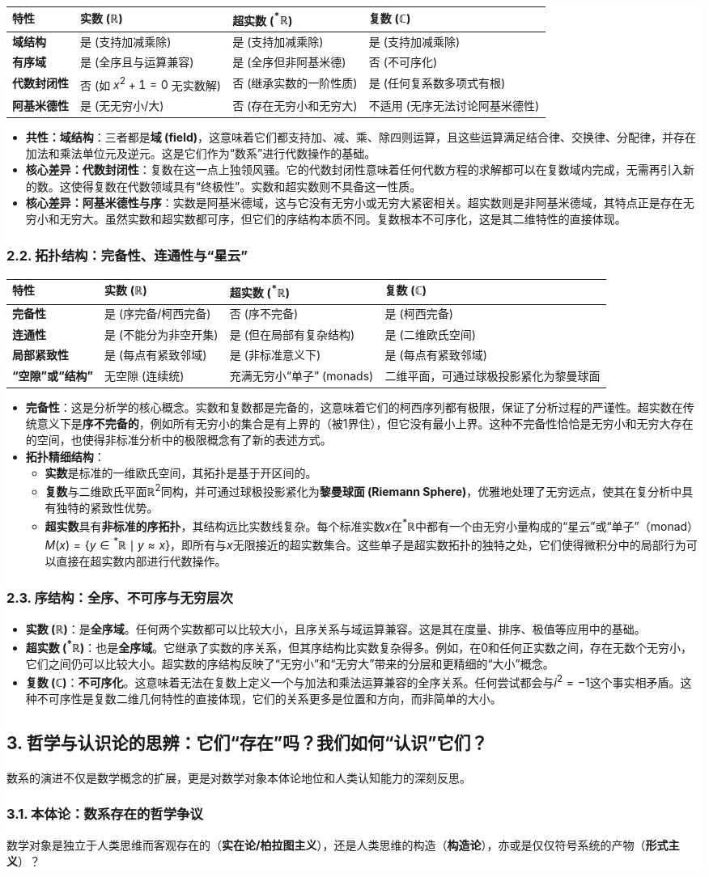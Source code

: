| 特性             | 实数 ($\mathbb{R}$)        | 超实数 ($^*\mathbb{R}$)   | 复数 ($\mathbb{C}$)        |
| :--------------- | :------------------------- | :------------------------- | :------------------------- |
| **域结构**       | 是 (支持加减乘除)          | 是 (支持加减乘除)          | 是 (支持加减乘除)          |
| **有序域**       | 是 (全序且与运算兼容)      | 是 (全序但非阿基米德)      | 否 (不可序化)              |
| **代数封闭性**   | 否 (如 $x^2+1=0$ 无实数解) | 否 (继承实数的一阶性质)    | 是 (任何复系数多项式有根)  |
| **阿基米德性**   | 是 (无无穷小/大)           | 否 (存在无穷小和无穷大)    | 不适用 (无序无法讨论阿基米德性) |

- **共性：域结构**：三者都是**域 (field)**，这意味着它们都支持加、减、乘、除四则运算，且这些运算满足结合律、交换律、分配律，并存在加法和乘法单位元及逆元。这是它们作为“数系”进行代数操作的基础。
- **核心差异：代数封闭性**：复数在这一点上独领风骚。它的代数封闭性意味着任何代数方程的求解都可以在复数域内完成，无需再引入新的数。这使得复数在代数领域具有“终极性”。实数和超实数则不具备这一性质。
- **核心差异：阿基米德性与序**：实数是阿基米德域，这与它没有无穷小或无穷大紧密相关。超实数则是非阿基米德域，其特点正是存在无穷小和无穷大。虽然实数和超实数都可序，但它们的序结构本质不同。复数根本不可序化，这是其二维特性的直接体现。

### 2.2. 拓扑结构：完备性、连通性与“星云”

| 特性                 | 实数 ($\mathbb{R}$)              | 超实数 ($^*\mathbb{R}$)         | 复数 ($\mathbb{C}$)              |
| :------------------- | :------------------------------- | :------------------------------- | :------------------------------- |
| **完备性**           | 是 (序完备/柯西完备)             | 否 (序不完备)                    | 是 (柯西完备)                    |
| **连通性**           | 是 (不能分为非空开集)            | 是 (但在局部有复杂结构)          | 是 (二维欧氏空间)                |
| **局部紧致性**       | 是 (每点有紧致邻域)              | 是 (非标准意义下)                | 是 (每点有紧致邻域)              |
| **“空隙”或“结构”** | 无空隙 (连续统)                  | 充满无穷小“单子” (monads)      | 二维平面，可通过球极投影紧化为黎曼球面 |

- **完备性**：这是分析学的核心概念。实数和复数都是完备的，这意味着它们的柯西序列都有极限，保证了分析过程的严谨性。超实数在传统意义下是**序不完备的**，例如所有无穷小的集合是有上界的（被1界住），但它没有最小上界。这种不完备性恰恰是无穷小和无穷大存在的空间，也使得非标准分析中的极限概念有了新的表述方式。
- **拓扑精细结构**：
  - **实数**是标准的一维欧氏空间，其拓扑是基于开区间的。
  - **复数**与二维欧氏平面$\mathbb{R}^2$同构，并可通过球极投影紧化为**黎曼球面 (Riemann Sphere)**，优雅地处理了无穷远点，使其在复分析中具有独特的紧致性优势。
  - **超实数**具有**非标准的序拓扑**，其结构远比实数线复杂。每个标准实数$x$在$^*\mathbb{R}$中都有一个由无穷小量构成的“星云”或“单子”（monad）$M(x) = \{y \in {^*\mathbb{R}} \mid y \approx x\}$，即所有与$x$无限接近的超实数集合。这些单子是超实数拓扑的独特之处，它们使得微积分中的局部行为可以直接在超实数内部进行代数操作。

### 2.3. 序结构：全序、不可序与无穷层次

- **实数 ($\mathbb{R}$)**：是**全序域**。任何两个实数都可以比较大小，且序关系与域运算兼容。这是其在度量、排序、极值等应用中的基础。
- **超实数 ($^*\mathbb{R}$)**：也是**全序域**。它继承了实数的序关系，但其序结构比实数复杂得多。例如，在0和任何正实数之间，存在无数个无穷小，它们之间仍可以比较大小。超实数的序结构反映了“无穷小”和“无穷大”带来的分层和更精细的“大小”概念。
- **复数 ($\mathbb{C}$)**：**不可序化**。这意味着无法在复数上定义一个与加法和乘法运算兼容的全序关系。任何尝试都会与$i^2 = -1$这个事实相矛盾。这种不可序性是复数二维几何特性的直接体现，它们的关系更多是位置和方向，而非简单的大小。

## 3. 哲学与认识论的思辨：它们“存在”吗？我们如何“认识”它们？

数系的演进不仅是数学概念的扩展，更是对数学对象本体论地位和人类认知能力的深刻反思。

### 3.1. 本体论：数系存在的哲学争议

数学对象是独立于人类思维而客观存在的（**实在论/柏拉图主义**），还是人类思维的构造（**构造论**），亦或是仅仅符号系统的产物（**形式主义**）？
